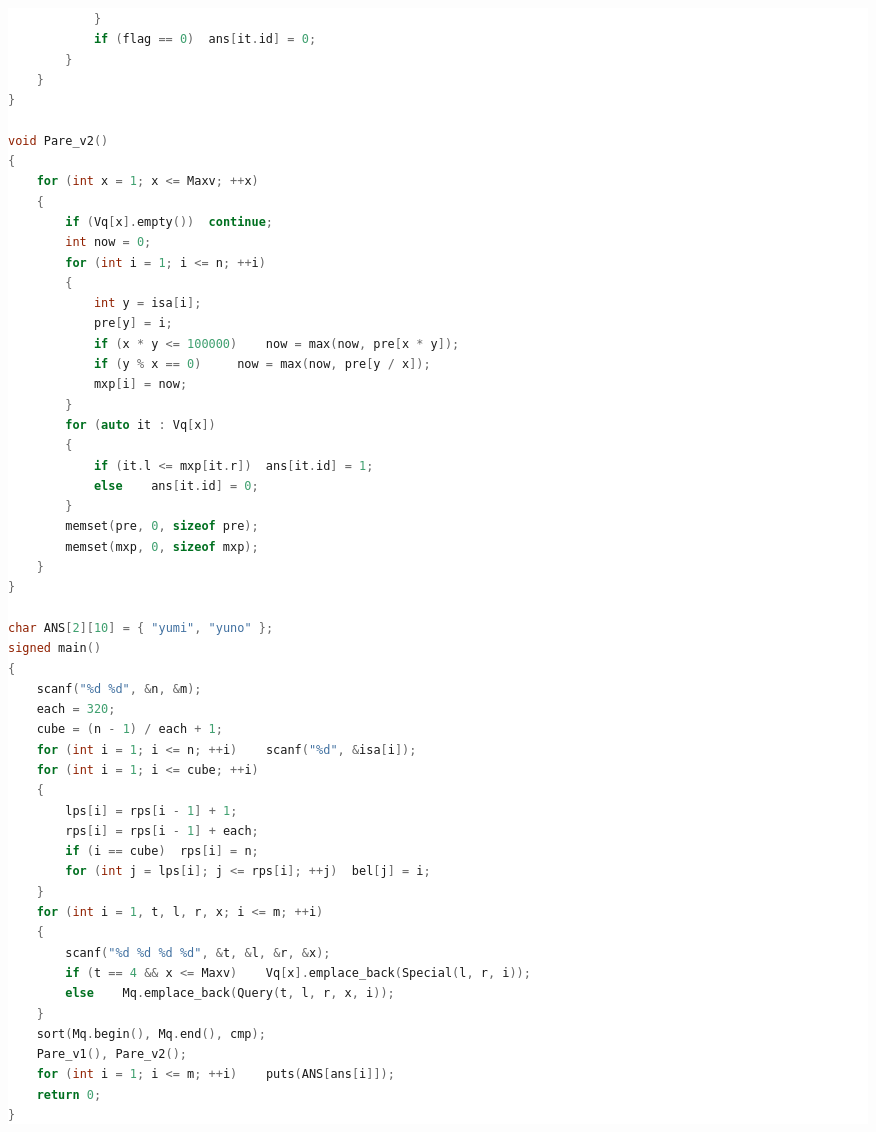 ```cpp
			}
			if (flag == 0)	ans[it.id] = 0;
		}
	}
}

void Pare_v2()
{
	for (int x = 1; x <= Maxv; ++x)
	{
		if (Vq[x].empty())	continue;
		int now = 0;
		for (int i = 1; i <= n; ++i)
		{
			int y = isa[i];
			pre[y] = i;
			if (x * y <= 100000)	now = max(now, pre[x * y]);
			if (y % x == 0) 	now = max(now, pre[y / x]);
			mxp[i] = now;
		}
		for (auto it : Vq[x])
		{
			if (it.l <= mxp[it.r])	ans[it.id] = 1;
			else	ans[it.id] = 0; 
		}
		memset(pre, 0, sizeof pre);
		memset(mxp, 0, sizeof mxp);
	}
}

char ANS[2][10] = { "yumi", "yuno" };
signed main()
{
	scanf("%d %d", &n, &m);
	each = 320;
	cube = (n - 1) / each + 1;
	for (int i = 1; i <= n; ++i)	scanf("%d", &isa[i]);
	for (int i = 1; i <= cube; ++i)
	{
		lps[i] = rps[i - 1] + 1;
		rps[i] = rps[i - 1] + each;
		if (i == cube) 	rps[i] = n;
		for (int j = lps[i]; j <= rps[i]; ++j)  bel[j] = i;
	}
	for (int i = 1, t, l, r, x; i <= m; ++i)
	{
		scanf("%d %d %d %d", &t, &l, &r, &x);
		if (t == 4 && x <= Maxv)    Vq[x].emplace_back(Special(l, r, i));
		else    Mq.emplace_back(Query(t, l, r, x, i));
	}
	sort(Mq.begin(), Mq.end(), cmp);
	Pare_v1(), Pare_v2();
	for (int i = 1; i <= m; ++i)    puts(ANS[ans[i]]);
	return 0;
}
```
